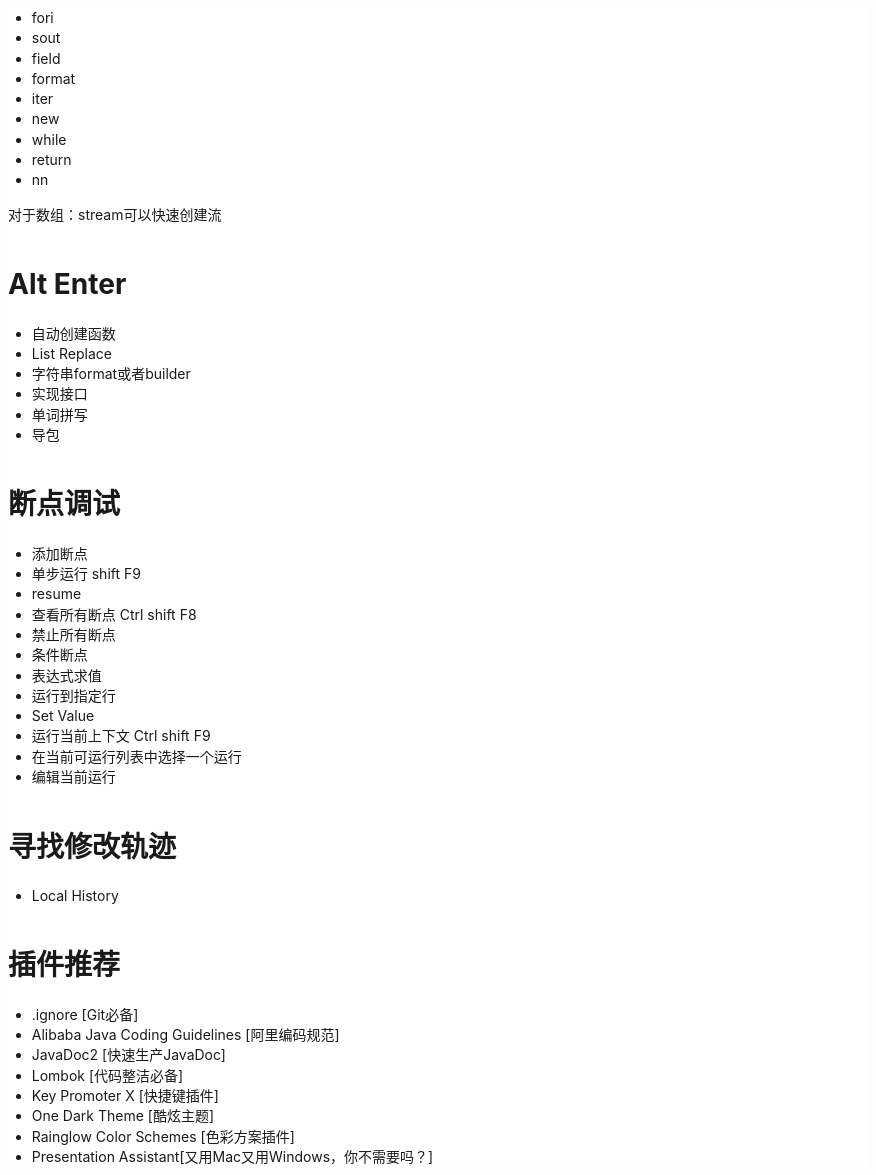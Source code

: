 - fori
- sout
- field
- format
- iter
- new
- while
- return
- nn

对于数组：stream可以快速创建流

# Alt Enter

- 自动创建函数
- List Replace
- 字符串format或者builder
- 实现接口
- 单词拼写
- 导包

# 断点调试

- 添加断点
- 单步运行 shift F9
- resume
- 查看所有断点 Ctrl shift F8
- 禁止所有断点
- 条件断点
- 表达式求值
- 运行到指定行
- Set Value
- 运行当前上下文 Ctrl shift F9
- 在当前可运行列表中选择一个运行
- 编辑当前运行

# 寻找修改轨迹

 - Local History

# 插件推荐

- .ignore [Git必备]
- Alibaba Java Coding Guidelines [阿里编码规范]
- JavaDoc2 [快速生产JavaDoc]
- Lombok [代码整洁必备]
- Key Promoter X [快捷键插件]
- One Dark Theme [酷炫主题]
- Rainglow Color Schemes [色彩方案插件]
- Presentation Assistant[又用Mac又用Windows，你不需要吗？]
